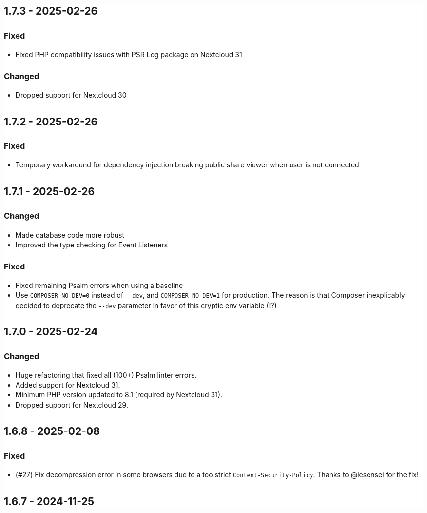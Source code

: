 ## 1.7.3 - 2025-02-26

### Fixed

- Fixed PHP compatibility issues with PSR Log package on Nextcloud 31

### Changed

- Dropped support for Nextcloud 30

## 1.7.2 - 2025-02-26

### Fixed

- Temporary workaround for dependency injection breaking public share viewer when user is not connected

## 1.7.1 - 2025-02-26

### Changed

- Made database code more robust
- Improved the type checking for Event Listeners

### Fixed

- Fixed remaining Psalm errors when using a baseline
- Use `COMPOSER_NO_DEV=0` instead of `--dev`, and `COMPOSER_NO_DEV=1` for production. The reason is that Composer inexplicably decided to deprecate the `--dev` parameter in favor of this cryptic env variable (!?)

## 1.7.0 - 2025-02-24

### Changed

- Huge refactoring that fixed all (100+) Psalm linter errors.
- Added support for Nextcloud 31.
- Minimum PHP version updated to 8.1 (required by Nextcloud 31).
- Dropped support for Nextcloud 29.

## 1.6.8 - 2025-02-08

### Fixed

- (#27) Fix decompression error in some browsers due to a too strict `Content-Security-Policy`. Thanks to @lesensei for the fix!

## 1.6.7 - 2024-11-25
